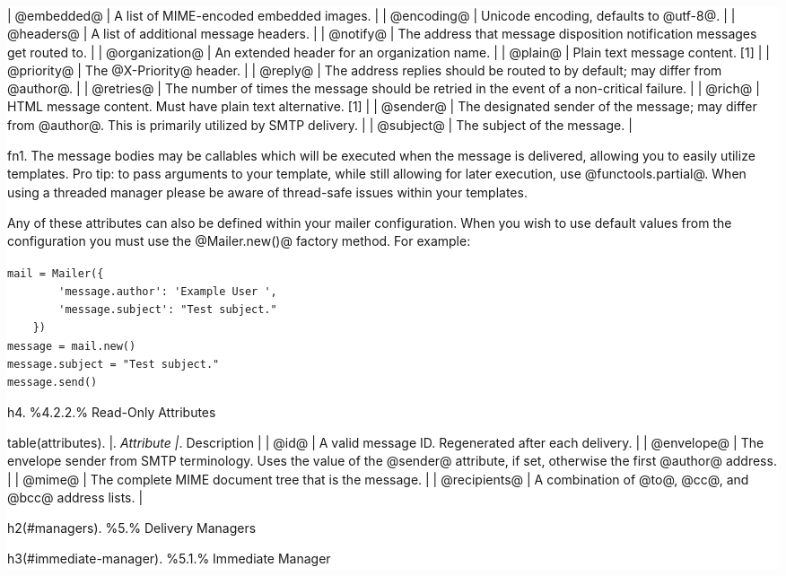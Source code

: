 | @embedded@ | A list of MIME-encoded embedded images. |
| @encoding@ | Unicode encoding, defaults to @utf-8@. |
| @headers@ | A list of additional message headers. |
| @notify@ | The address that message disposition notification messages get routed to. |
| @organization@ | An extended header for an organization name. |
| @plain@ | Plain text message content. [1] |
| @priority@ | The @X-Priority@ header. |
| @reply@ | The address replies should be routed to by default; may differ from @author@. |
| @retries@ | The number of times the message should be retried in the event of a non-critical failure. |
| @rich@ | HTML message content. Must have plain text alternative. [1] |
| @sender@ | The designated sender of the message; may differ from @author@. This is primarily utilized by SMTP delivery. |
| @subject@ | The subject of the message. |

fn1. The message bodies may be callables which will be executed when the message is delivered, allowing you to easily utilize templates.  Pro tip: to pass arguments to your template, while still allowing for later execution, use @functools.partial@.  When using a threaded manager please be aware of thread-safe issues within your templates.

Any of these attributes can also be defined within your mailer configuration.  When you wish to use default values from the configuration you must use the @Mailer.new()@ factory method.  For example:

<pre><code>mail = Mailer({
        'message.author': 'Example User <user@example.com>',
        'message.subject': "Test subject."
    })
message = mail.new()
message.subject = "Test subject."
message.send()</code></pre>

h4. %4.2.2.% Read-Only Attributes

table(attributes).
|_. Attribute |_. Description |
| @id@ | A valid message ID. Regenerated after each delivery. |
| @envelope@ | The envelope sender from SMTP terminology. Uses the value of the @sender@ attribute, if set, otherwise the first @author@ address. |
| @mime@ | The complete MIME document tree that is the message. |
| @recipients@ | A combination of @to@, @cc@, and @bcc@ address lists. |



h2(#managers). %5.% Delivery Managers

h3(#immediate-manager). %5.1.% Immediate Manager
